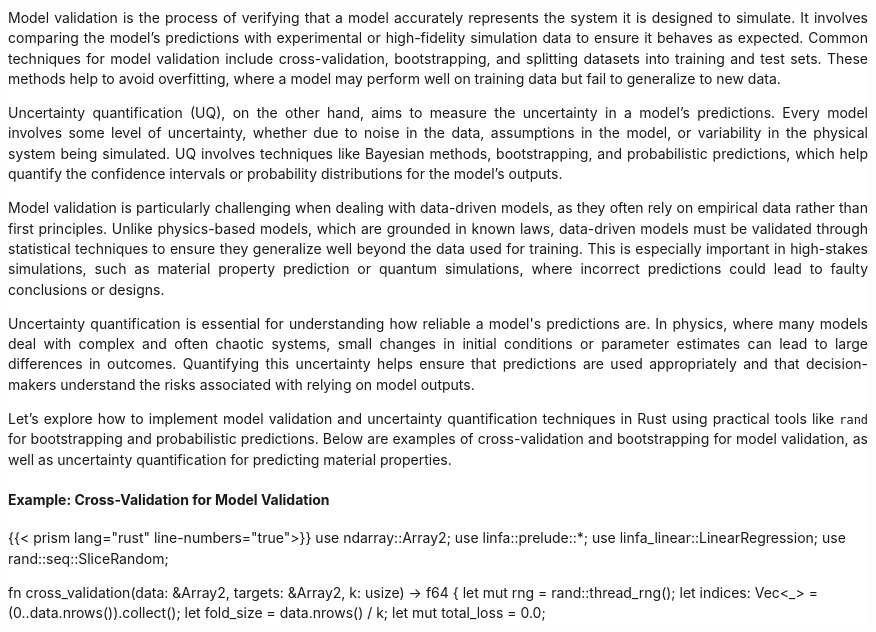 <p style="text-align: justify;">
Model validation is the process of verifying that a model accurately represents the system it is designed to simulate. It involves comparing the model’s predictions with experimental or high-fidelity simulation data to ensure it behaves as expected. Common techniques for model validation include cross-validation, bootstrapping, and splitting datasets into training and test sets. These methods help to avoid overfitting, where a model may perform well on training data but fail to generalize to new data.
</p>

<p style="text-align: justify;">
Uncertainty quantification (UQ), on the other hand, aims to measure the uncertainty in a model’s predictions. Every model involves some level of uncertainty, whether due to noise in the data, assumptions in the model, or variability in the physical system being simulated. UQ involves techniques like Bayesian methods, bootstrapping, and probabilistic predictions, which help quantify the confidence intervals or probability distributions for the model’s outputs.
</p>

<p style="text-align: justify;">
Model validation is particularly challenging when dealing with data-driven models, as they often rely on empirical data rather than first principles. Unlike physics-based models, which are grounded in known laws, data-driven models must be validated through statistical techniques to ensure they generalize well beyond the data used for training. This is especially important in high-stakes simulations, such as material property prediction or quantum simulations, where incorrect predictions could lead to faulty conclusions or designs.
</p>

<p style="text-align: justify;">
Uncertainty quantification is essential for understanding how reliable a model's predictions are. In physics, where many models deal with complex and often chaotic systems, small changes in initial conditions or parameter estimates can lead to large differences in outcomes. Quantifying this uncertainty helps ensure that predictions are used appropriately and that decision-makers understand the risks associated with relying on model outputs.
</p>

<p style="text-align: justify;">
Let’s explore how to implement model validation and uncertainty quantification techniques in Rust using practical tools like <code>rand</code> for bootstrapping and probabilistic predictions. Below are examples of cross-validation and bootstrapping for model validation, as well as uncertainty quantification for predicting material properties.
</p>

#### **Example:** Cross-Validation for Model Validation
{{< prism lang="rust" line-numbers="true">}}
use ndarray::Array2;
use linfa::prelude::*;
use linfa_linear::LinearRegression;
use rand::seq::SliceRandom;

fn cross_validation(data: &Array2<f64>, targets: &Array2<f64>, k: usize) -> f64 {
    let mut rng = rand::thread_rng();
    let indices: Vec<_> = (0..data.nrows()).collect();
    let fold_size = data.nrows() / k;
    let mut total_loss = 0.0;
